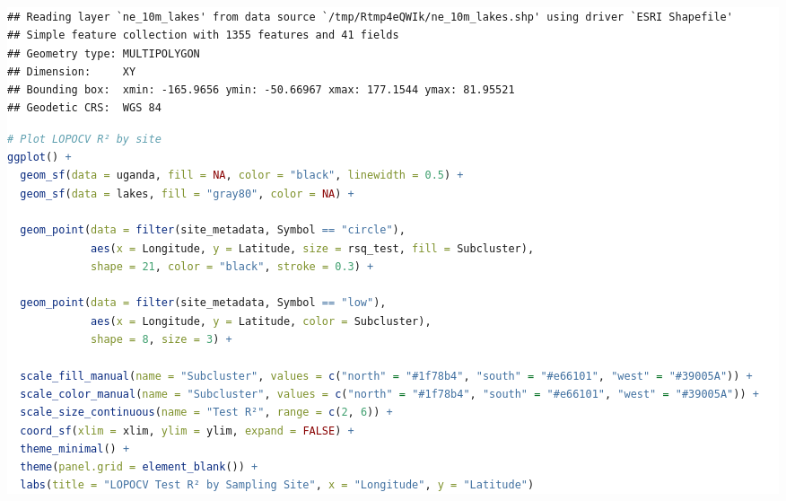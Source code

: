     ## Reading layer `ne_10m_lakes' from data source `/tmp/Rtmp4eQWIk/ne_10m_lakes.shp' using driver `ESRI Shapefile'
    ## Simple feature collection with 1355 features and 41 fields
    ## Geometry type: MULTIPOLYGON
    ## Dimension:     XY
    ## Bounding box:  xmin: -165.9656 ymin: -50.66967 xmax: 177.1544 ymax: 81.95521
    ## Geodetic CRS:  WGS 84

``` r
# Plot LOPOCV R² by site
ggplot() +
  geom_sf(data = uganda, fill = NA, color = "black", linewidth = 0.5) +
  geom_sf(data = lakes, fill = "gray80", color = NA) +

  geom_point(data = filter(site_metadata, Symbol == "circle"),
             aes(x = Longitude, y = Latitude, size = rsq_test, fill = Subcluster),
             shape = 21, color = "black", stroke = 0.3) +

  geom_point(data = filter(site_metadata, Symbol == "low"),
             aes(x = Longitude, y = Latitude, color = Subcluster),
             shape = 8, size = 3) +

  scale_fill_manual(name = "Subcluster", values = c("north" = "#1f78b4", "south" = "#e66101", "west" = "#39005A")) +
  scale_color_manual(name = "Subcluster", values = c("north" = "#1f78b4", "south" = "#e66101", "west" = "#39005A")) +
  scale_size_continuous(name = "Test R²", range = c(2, 6)) +
  coord_sf(xlim = xlim, ylim = ylim, expand = FALSE) +
  theme_minimal() +
  theme(panel.grid = element_blank()) +
  labs(title = "LOPOCV Test R² by Sampling Site", x = "Longitude", y = "Latitude")
```
